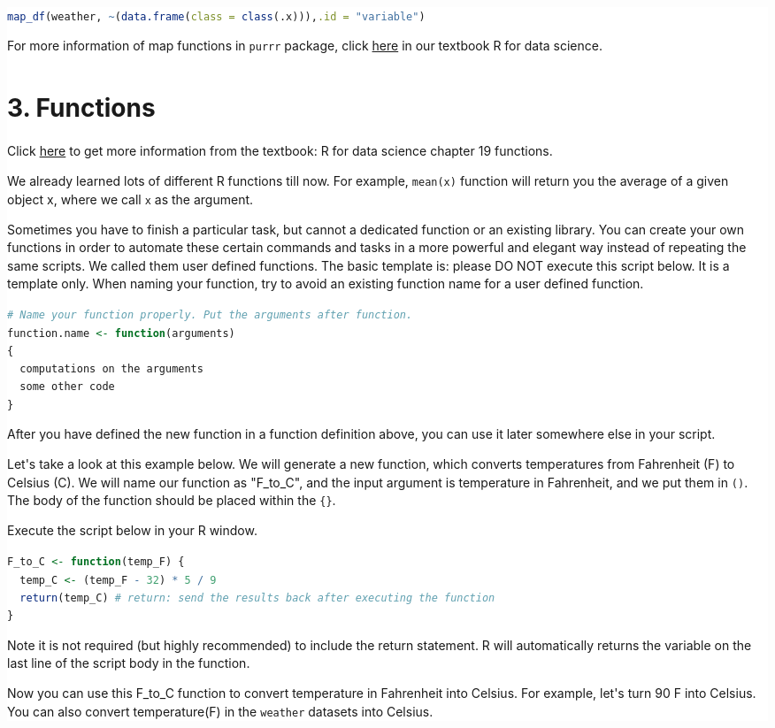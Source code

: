 

```r
map_df(weather, ~(data.frame(class = class(.x))),.id = "variable")
```

For more information of map functions in `purrr` package, click [here](https://r4ds.had.co.nz/iteration.html#the-map-functions) in our textbook R for data science. 

# 3. Functions
Click [here](https://r4ds.had.co.nz/functions.html) to get more information from the textbook: R for data science chapter 19 functions.

We already learned lots of different R functions till now. For example, `mean(x)` function will return you the average of a given object x, where we call `x` as the argument. 

Sometimes you have to finish a particular task, but cannot a dedicated function or an existing library. You can create your own functions in order to automate these certain commands and tasks in a more powerful and elegant way instead of repeating the same scripts. We called them user defined functions. The basic template is: please DO NOT execute this script below. It is a template only. When naming your function, try to avoid an existing function name for a user defined function. 


```r
# Name your function properly. Put the arguments after function. 
function.name <- function(arguments) 
{
  computations on the arguments
  some other code
}
```

After you have defined the new function in a function definition above, you can use it later somewhere else in your script.

Let's take a look at this example below. We will generate a new function, which converts temperatures from Fahrenheit (F) to Celsius (C). We will name our function as "F_to_C", and the input argument is temperature in Fahrenheit, and we put them in `()`. The body of the function should be placed within the `{}`. 

Execute the script below in your R window. 

```r
F_to_C <- function(temp_F) {
  temp_C <- (temp_F - 32) * 5 / 9
  return(temp_C) # return: send the results back after executing the function
}
```

Note it is not required (but highly recommended) to include the return statement. R will automatically returns the variable on the last line of the script body in the function. 


Now you can use this F_to_C function to convert temperature in Fahrenheit into Celsius. For example, let's turn 90 F into Celsius. You can also convert temperature(F) in the `weather` datasets into Celsius. 

